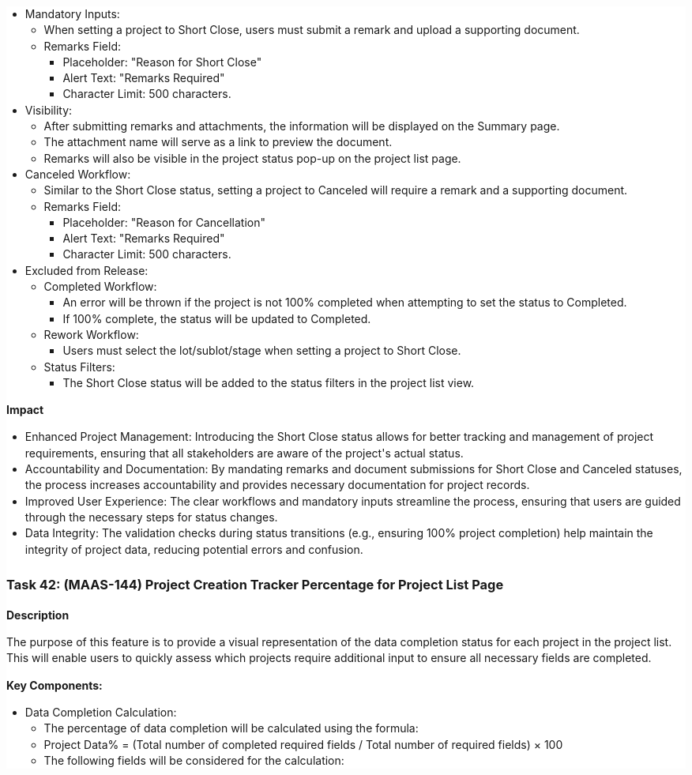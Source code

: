 - Mandatory Inputs:
    - When setting a project to Short Close, users must submit a remark and upload a supporting document.
    - Remarks Field:
        - Placeholder: "Reason for Short Close"
        - Alert Text: "Remarks Required"
        - Character Limit: 500 characters.
- Visibility:
    - After submitting remarks and attachments, the information will be displayed on the Summary page.
    - The attachment name will serve as a link to preview the document.
    - Remarks will also be visible in the project status pop-up on the project list page.
- Canceled Workflow:
    - Similar to the Short Close status, setting a project to Canceled will require a remark and a supporting document.
    - Remarks Field:
        - Placeholder: "Reason for Cancellation"
        - Alert Text: "Remarks Required"
        - Character Limit: 500 characters.
- Excluded from Release:
    - Completed Workflow:
        - An error will be thrown if the project is not 100% completed when attempting to set the status to Completed.
        - If 100% complete, the status will be updated to Completed.
    - Rework Workflow:
        - Users must select the lot/sublot/stage when setting a project to Short Close.
    - Status Filters:
        - The Short Close status will be added to the status filters in the project list view.

**Impact**

- Enhanced Project Management: Introducing the Short Close status allows for better tracking and management of project requirements, ensuring that all stakeholders are aware of the project's actual status.
- Accountability and Documentation: By mandating remarks and document submissions for Short Close and Canceled statuses, the process increases accountability and provides necessary documentation for project records.
- Improved User Experience: The clear workflows and mandatory inputs streamline the process, ensuring that users are guided through the necessary steps for status changes.
- Data Integrity: The validation checks during status transitions (e.g., ensuring 100% project completion) help maintain the integrity of project data, reducing potential errors and confusion.

### Task 42: (MAAS-144) Project Creation Tracker Percentage for Project List Page

**Description**

The purpose of this feature is to provide a visual representation of the data completion status for each project in the project list. This will enable users to quickly assess which projects require additional input to ensure all necessary fields are completed.

**Key Components:**

- Data Completion Calculation:
    - The percentage of data completion will be calculated using the formula:
    - Project Data% = (Total number of completed required fields / Total number of required fields) × 100
    - The following fields will be considered for the calculation:
